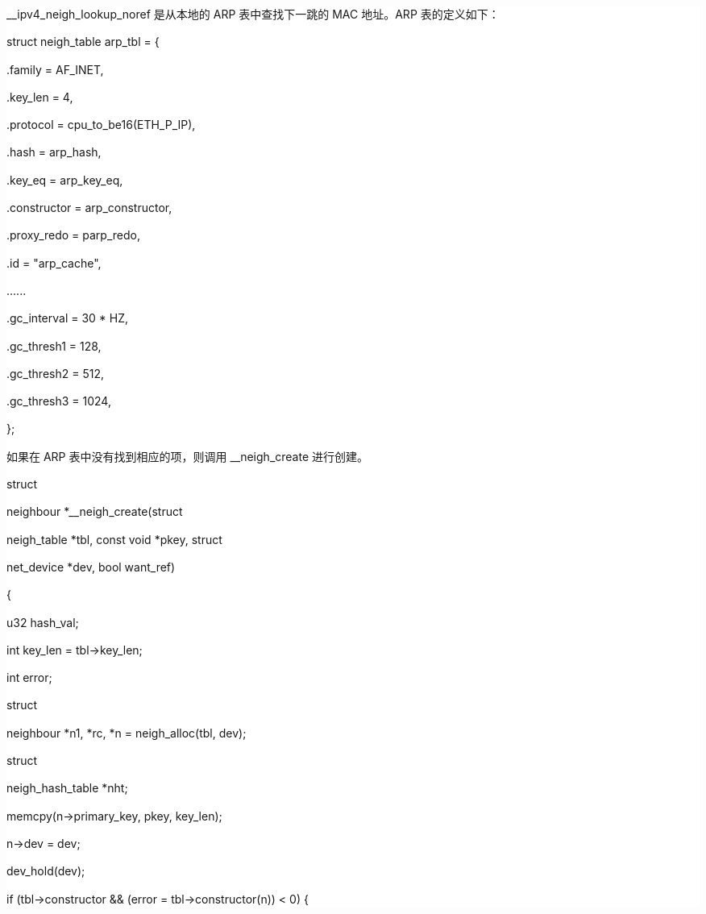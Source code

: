 \_\_ipv4\_neigh\_lookup\_noref 是从本地的 ARP 表中查找下一跳的 MAC 地址。ARP 表的定义如下：

struct neigh\_table arp\_tbl = {

.family = AF_INET,

.key_len = 4,

.protocol = cpu\_to\_be16(ETH\_P\_IP),

.hash = arp_hash,

.key\_eq = arp\_key_eq,

.constructor = arp_constructor,

.proxy\_redo = parp\_redo,

.id = "arp_cache",

......

.gc_interval = 30 \* HZ,

.gc_thresh1 = 128,

.gc_thresh2 = 512,

.gc_thresh3 = 1024,

};

如果在 ARP 表中没有找到相应的项，则调用 \_\_neigh\_create 进行创建。

struct 

 neighbour *\_\_neigh\_create(struct 

 neigh_table *tbl, const void *pkey, struct 

 net_device *dev, bool want_ref)

{

u32 hash_val;

int key_len = tbl->key_len;

int error;

struct 

 neighbour \*n1, \*rc, *n = neigh_alloc(tbl, dev);

struct 

 neigh\_hash\_table *nht;

memcpy(n->primary\_key, pkey, key\_len);

n->dev = dev;

dev_hold(dev);

if (tbl->constructor && (error = tbl->constructor(n)) < 0) {
